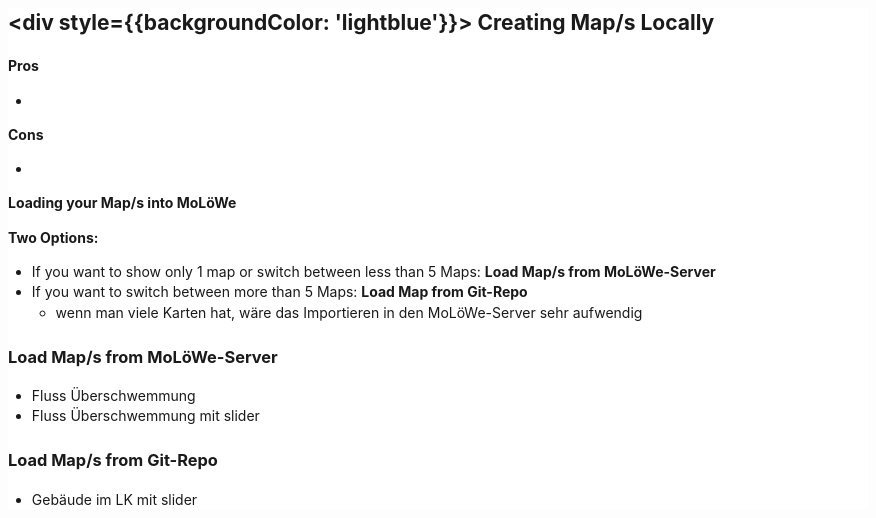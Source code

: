 
## <div style={{backgroundColor: 'lightblue'}}> **Creating Map/s Locally** </div>

**Pros**

- 

**Cons**

- 

**Loading your Map/s into MoLöWe**

**Two Options:**

- If you want to show only 1 map or switch between less than 5 Maps: **Load Map/s from MoLöWe-Server**
- If you want to switch between more than 5 Maps: **Load Map from Git-Repo**
    - wenn man viele Karten hat, wäre das Importieren in den MoLöWe-Server sehr aufwendig

### Load Map/s from MoLöWe-Server

- Fluss Überschwemmung
- Fluss Überschwemmung mit slider

### Load Map/s from Git-Repo

- Gebäude im LK mit slider